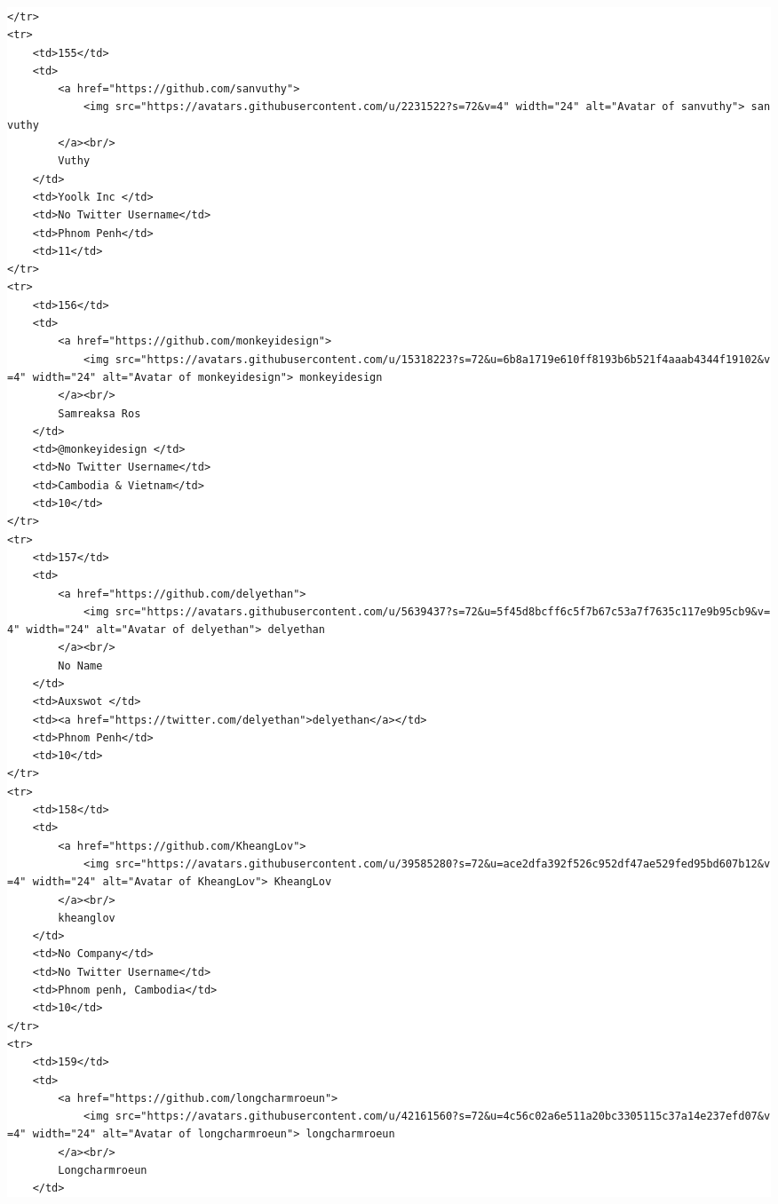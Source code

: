	</tr>
	<tr>
		<td>155</td>
		<td>
			<a href="https://github.com/sanvuthy">
				<img src="https://avatars.githubusercontent.com/u/2231522?s=72&v=4" width="24" alt="Avatar of sanvuthy"> sanvuthy
			</a><br/>
			Vuthy
		</td>
		<td>Yoolk Inc </td>
		<td>No Twitter Username</td>
		<td>Phnom Penh</td>
		<td>11</td>
	</tr>
	<tr>
		<td>156</td>
		<td>
			<a href="https://github.com/monkeyidesign">
				<img src="https://avatars.githubusercontent.com/u/15318223?s=72&u=6b8a1719e610ff8193b6b521f4aaab4344f19102&v=4" width="24" alt="Avatar of monkeyidesign"> monkeyidesign
			</a><br/>
			Samreaksa Ros
		</td>
		<td>@monkeyidesign </td>
		<td>No Twitter Username</td>
		<td>Cambodia & Vietnam</td>
		<td>10</td>
	</tr>
	<tr>
		<td>157</td>
		<td>
			<a href="https://github.com/delyethan">
				<img src="https://avatars.githubusercontent.com/u/5639437?s=72&u=5f45d8bcff6c5f7b67c53a7f7635c117e9b95cb9&v=4" width="24" alt="Avatar of delyethan"> delyethan
			</a><br/>
			No Name
		</td>
		<td>Auxswot </td>
		<td><a href="https://twitter.com/delyethan">delyethan</a></td>
		<td>Phnom Penh</td>
		<td>10</td>
	</tr>
	<tr>
		<td>158</td>
		<td>
			<a href="https://github.com/KheangLov">
				<img src="https://avatars.githubusercontent.com/u/39585280?s=72&u=ace2dfa392f526c952df47ae529fed95bd607b12&v=4" width="24" alt="Avatar of KheangLov"> KheangLov
			</a><br/>
			kheanglov
		</td>
		<td>No Company</td>
		<td>No Twitter Username</td>
		<td>Phnom penh, Cambodia</td>
		<td>10</td>
	</tr>
	<tr>
		<td>159</td>
		<td>
			<a href="https://github.com/longcharmroeun">
				<img src="https://avatars.githubusercontent.com/u/42161560?s=72&u=4c56c02a6e511a20bc3305115c37a14e237efd07&v=4" width="24" alt="Avatar of longcharmroeun"> longcharmroeun
			</a><br/>
			Longcharmroeun
		</td>